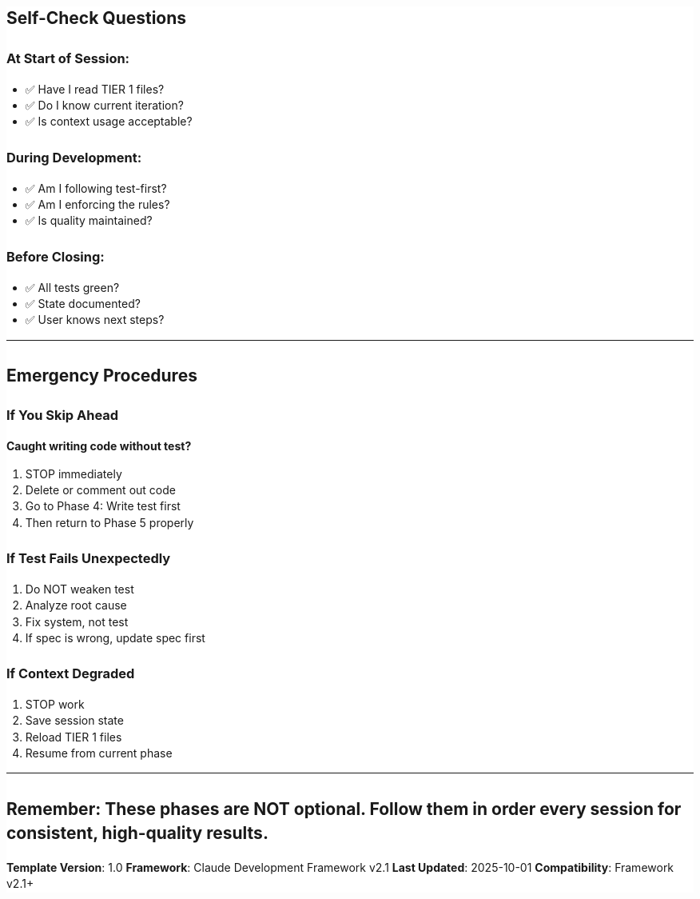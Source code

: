 
## Self-Check Questions

### At Start of Session:
- ✅ Have I read TIER 1 files?
- ✅ Do I know current iteration?
- ✅ Is context usage acceptable?

### During Development:
- ✅ Am I following test-first?
- ✅ Am I enforcing the rules?
- ✅ Is quality maintained?

### Before Closing:
- ✅ All tests green?
- ✅ State documented?
- ✅ User knows next steps?

---

## Emergency Procedures

### If You Skip Ahead
**Caught writing code without test?**
1. STOP immediately
2. Delete or comment out code
3. Go to Phase 4: Write test first
4. Then return to Phase 5 properly

### If Test Fails Unexpectedly
1. Do NOT weaken test
2. Analyze root cause
3. Fix system, not test
4. If spec is wrong, update spec first

### If Context Degraded
1. STOP work
2. Save session state
3. Reload TIER 1 files
4. Resume from current phase

---

**Remember**: These phases are NOT optional. Follow them in order every session for consistent, high-quality results.
---

**Template Version**: 1.0
**Framework**: Claude Development Framework v2.1
**Last Updated**: 2025-10-01
**Compatibility**: Framework v2.1+
